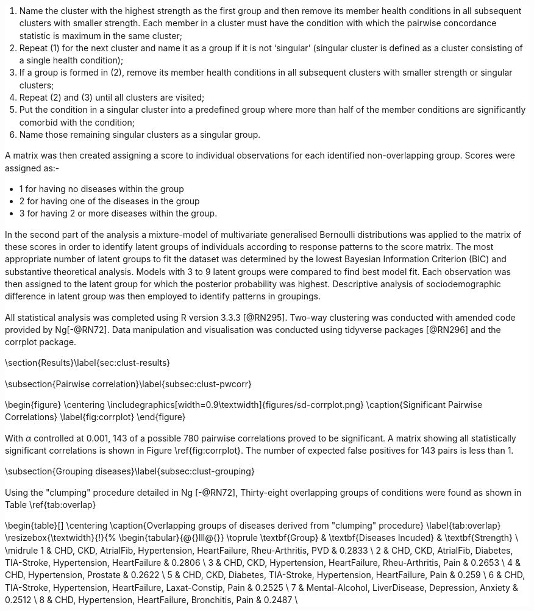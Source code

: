 1. Name the cluster with the highest strength as the first group and then remove its member health conditions in all subsequent clusters with smaller strength. Each member in a cluster must have the condition with which the pairwise concordance statistic is maximum in the same cluster;
2.  Repeat (1) for the next cluster and name it as a group if it is not ‘singular’ (singular cluster is defined as a cluster consisting of a single health condition);  
3.  If a group is formed in (2), remove its member health conditions in all subsequent clusters with smaller strength or singular clusters;
4.  Repeat (2) and (3) until all clusters are visited;
5.  Put the condition in a singular cluster into a predefined group where more than half of the member conditions are significantly comorbid with the condition;
6.  Name those remaining singular clusters as a singular group.

A matrix was then created assigning a score to individual observations for each identified non-overlapping group. Scores were assigned as:-   

* 1 for having no diseases within the group
* 2 for having one of the diseases in the group
* 3 for having 2 or more diseases within the group. 

In the second part of the analysis a mixture-model of multivariate generalised Bernoulli distributions was applied to the matrix of these scores in order to identify latent groups of individuals according to response patterns to the score matrix. The most appropriate number of latent groups to fit the dataset was determined by the lowest Bayesian Information Criterion (BIC) and substantive theoretical analysis. Models with 3 to 9 latent groups were compared to find best model fit. Each observation was then assigned to the latent group for which the posterior probability was highest. Descriptive analysis of sociodemographic difference in latent group was then employed to identify patterns in groupings. 

All statistical analysis was completed using R version 3.3.3 [@RN295]. Two-way clustering was conducted with amended code provided by Ng[-@RN72]. Data manipulation and visualisation was conducted using tidyverse packages [@RN296] and the corrplot package. 

\section{Results}\label{sec:clust-results}

\subsection{Pairwise correlation}\label{subsec:clust-pwcorr}

\begin{figure}
  \centering
    \includegraphics[width=0.9\textwidth]{figures/sd-corrplot.png}
  \caption{Significant Pairwise Correlations}
  \label{fig:corrplot}
\end{figure}

With $\alpha$ controlled at 0.001, 143 of a possible 780 pairwise correlations proved to be significant. A matrix showing all statistically significant correlations is shown in Figure \ref{fig:corrplot}. The number of expected false positives for 143 pairs is less than 1.  

\subsection{Grouping diseases}\label{subsec:clust-grouping}

Using the "clumping" procedure detailed in Ng [-@RN72], Thirty-eight overlapping groups of conditions were found as shown in Table \ref{tab:overlap}

\begin{table}[]
\centering
\caption{Overlapping groups of diseases derived from "clumping" procedure}
\label{tab:overlap}
\resizebox{\textwidth}{!}{%
\begin{tabular}{@{}lll@{}}
\toprule
\textbf{Group} & \textbf{Diseases Incuded} & \textbf{Strength} \\ \midrule
1 & CHD, CKD, AtrialFib, Hypertension, HeartFailure, Rheu-Arthritis, PVD & 0.2833 \\
2 & CHD, CKD, AtrialFib, Diabetes, TIA-Stroke, Hypertension, HeartFailure & 0.2806 \\
3 & CHD, CKD, Hypertension, HeartFailure, Rheu-Arthritis, Pain & 0.2653 \\
4 & CHD, Hypertension, Prostate & 0.2622 \\
5 & CHD, CKD, Diabetes, TIA-Stroke, Hypertension, HeartFailure, Pain & 0.259 \\
6 & CHD, TIA-Stroke, Hypertension, HeartFailure, Laxat-Constip, Pain & 0.2525 \\
7 & Mental-Alcohol, LiverDisease, Depression, Anxiety & 0.2512 \\
8 & CHD, Hypertension, HeartFailure, Bronchitis, Pain & 0.2487 \\